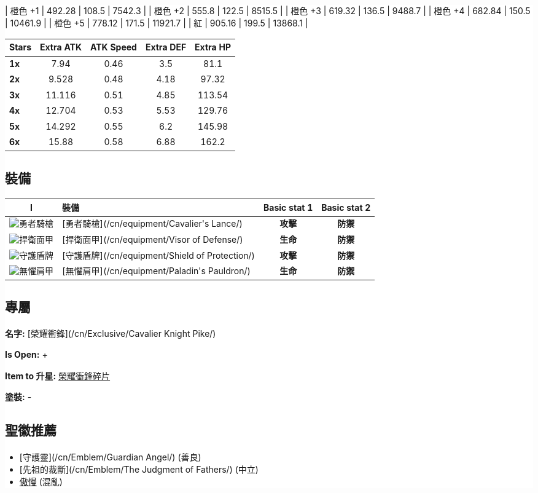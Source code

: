   | 橙色 +1 | 492.28 | 108.5 | 7542.3 |
  | 橙色 +2 | 555.8 | 122.5 | 8515.5 |
  | 橙色 +3 | 619.32 | 136.5 | 9488.7 |
  | 橙色 +4 | 682.84 | 150.5 | 10461.9 |
  | 橙色 +5 | 778.12 | 171.5 | 11921.7 |
  | 紅 | 905.16 | 199.5 | 13868.1 |

  |          Stars      |  Extra ATK |  ATK Speed | Extra DEF |    Extra HP   | 
  |:--------------------|:----------:|:----------:|:---------:|:-------------:|
  | **1x** <i class="fas fa-star"/> | 7.94 | 0.46 | 3.5 | 81.1 |
  | **2x** <i class="fas fa-star"/> | 9.528 | 0.48 | 4.18 | 97.32 |
  | **3x** <i class="fas fa-star"/> | 11.116 | 0.51 | 4.85 | 113.54 |
  | **4x** <i class="fas fa-star"/> | 12.704 | 0.53 | 5.53 | 129.76 |
  | **5x** <i class="fas fa-star"/> | 14.292 | 0.55 | 6.2 | 145.98 |
  | **6x** <i class="fas fa-star"/> | 15.88 | 0.58 | 6.88 | 162.2 |

## 裝備

  | I | 裝備  |  Basic stat 1 | Basic stat 2 | 
  |:-:|:-------------|:-------------:|:------------:|
  | ![勇者騎槍](/images/e/e_1061.png) | [勇者騎槍](/cn/equipment/Cavalier's Lance/) | **攻擊** | **防禦** | 
  | ![捍衛面甲](/images/e/e_1062.png) | [捍衛面甲](/cn/equipment/Visor of Defense/) | **生命** | **防禦** | 
  | ![守護盾牌](/images/e/e_1063.png) | [守護盾牌](/cn/equipment/Shield of Protection/) | **攻擊** | **防禦** | 
  | ![無懼肩甲](/images/e/e_1064.png) | [無懼肩甲](/cn/equipment/Paladin's Pauldron/) | **生命** | **防禦** | 

## 專屬

 **名字:** [榮耀衝鋒](/cn/Exclusive/Cavalier Knight Pike/) 

 **Is Open:** + 

 **Item to 升星:** [榮耀衝鋒碎片](/cn/Items/con_916/)

 **塗裝:** -


## 聖徽推薦

* [守護靈](/cn/Emblem/Guardian Angel/) (善良)
* [先祖的裁斷](/cn/Emblem/The Judgment of Fathers/) (中立)
* [傲慢](/cn/Emblem/Arrogance/) (混亂)
